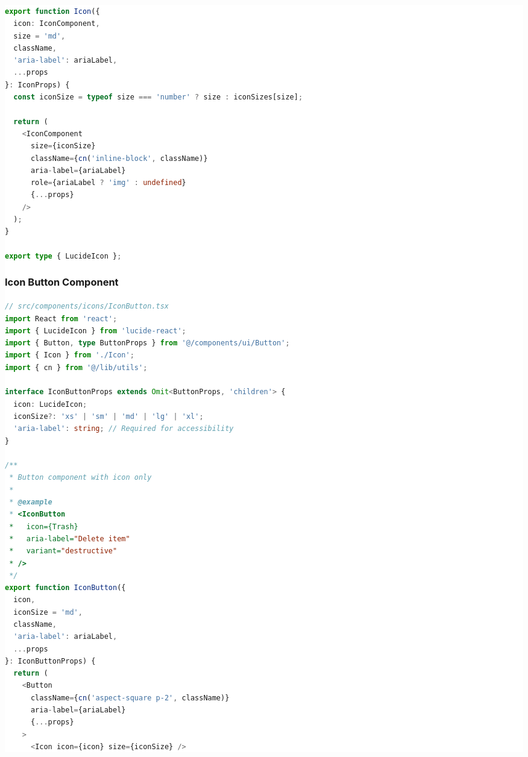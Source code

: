 ```typescript
export function Icon({
  icon: IconComponent,
  size = 'md',
  className,
  'aria-label': ariaLabel,
  ...props
}: IconProps) {
  const iconSize = typeof size === 'number' ? size : iconSizes[size];

  return (
    <IconComponent
      size={iconSize}
      className={cn('inline-block', className)}
      aria-label={ariaLabel}
      role={ariaLabel ? 'img' : undefined}
      {...props}
    />
  );
}

export type { LucideIcon };
```

### Icon Button Component

```typescript
// src/components/icons/IconButton.tsx
import React from 'react';
import { LucideIcon } from 'lucide-react';
import { Button, type ButtonProps } from '@/components/ui/Button';
import { Icon } from './Icon';
import { cn } from '@/lib/utils';

interface IconButtonProps extends Omit<ButtonProps, 'children'> {
  icon: LucideIcon;
  iconSize?: 'xs' | 'sm' | 'md' | 'lg' | 'xl';
  'aria-label': string; // Required for accessibility
}

/**
 * Button component with icon only
 * 
 * @example
 * <IconButton
 *   icon={Trash}
 *   aria-label="Delete item"
 *   variant="destructive"
 * />
 */
export function IconButton({
  icon,
  iconSize = 'md',
  className,
  'aria-label': ariaLabel,
  ...props
}: IconButtonProps) {
  return (
    <Button
      className={cn('aspect-square p-2', className)}
      aria-label={ariaLabel}
      {...props}
    >
      <Icon icon={icon} size={iconSize} />
```